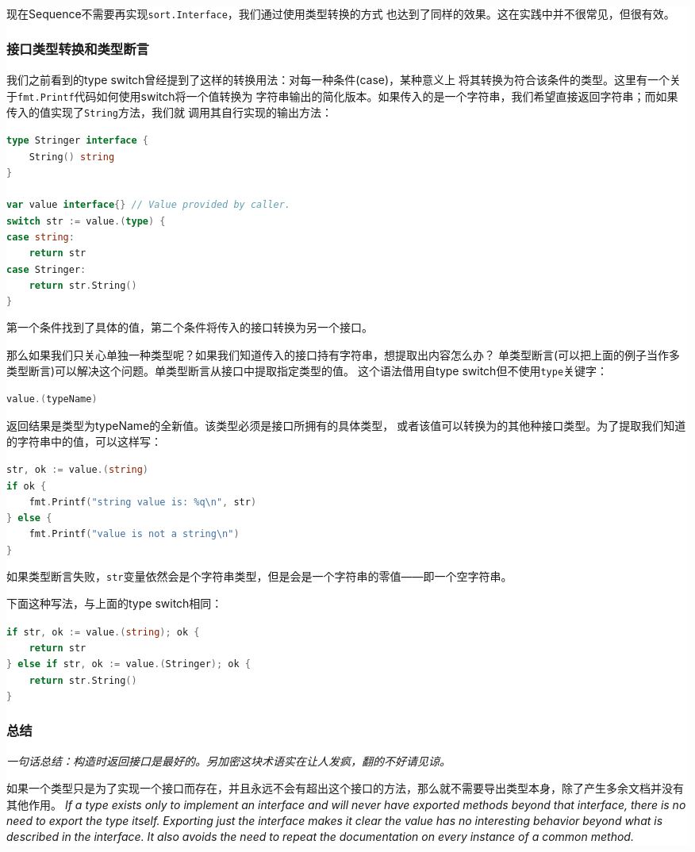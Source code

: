 现在Sequence不需要再实现`sort.Interface`，我们通过使用类型转换的方式 也达到了同样的效果。这在实践中并不很常见，但很有效。

### 接口类型转换和类型断言

我们之前看到的type switch曾经提到了这样的转换用法：对每一种条件(case)，某种意义上 将其转换为符合该条件的类型。这里有一个关于`fmt.Printf`代码如何使用switch将一个值转换为 字符串输出的简化版本。如果传入的是一个字符串，我们希望直接返回字符串；而如果传入的值实现了`String`方法，我们就 调用其自行实现的输出方法：

```go
type Stringer interface {
    String() string
}

var value interface{} // Value provided by caller.
switch str := value.(type) {
case string:
    return str
case Stringer:
    return str.String()
}
```

第一个条件找到了具体的值，第二个条件将传入的接口转换为另一个接口。

那么如果我们只关心单独一种类型呢？如果我们知道传入的接口持有字符串，想提取出内容怎么办？ 单类型断言(可以把上面的例子当作多类型断言)可以解决这个问题。单类型断言从接口中提取指定类型的值。 这个语法借用自type switch但不使用`type`关键字：

```go
value.(typeName)
```

返回结果是类型为typeName的全新值。该类型必须是接口所拥有的具体类型， 或者该值可以转换为的其他种接口类型。为了提取我们知道的字符串中的值，可以这样写：

```go
str, ok := value.(string)
if ok {
    fmt.Printf("string value is: %q\n", str)
} else {
    fmt.Printf("value is not a string\n")
}
```

如果类型断言失败，`str`变量依然会是个字符串类型，但是会是一个字符串的零值——即一个空字符串。

下面这种写法，与上面的type switch相同：

```go
if str, ok := value.(string); ok {
    return str
} else if str, ok := value.(Stringer); ok {
    return str.String()
}
```

### 总结

_一句话总结：构造时返回接口是最好的。另加密这块术语实在让人发疯，翻的不好请见谅。_

如果一个类型只是为了实现一个接口而存在，并且永远不会有超出这个接口的方法，那么就不需要导出类型本身，除了产生多余文档并没有其他作用。 _If a type exists only to implement an interface and will never have exported methods beyond that interface, there is no need to export the type itself. Exporting just the interface makes it clear the value has no interesting behavior beyond what is described in the interface. It also avoids the need to repeat the documentation on every instance of a common method._
